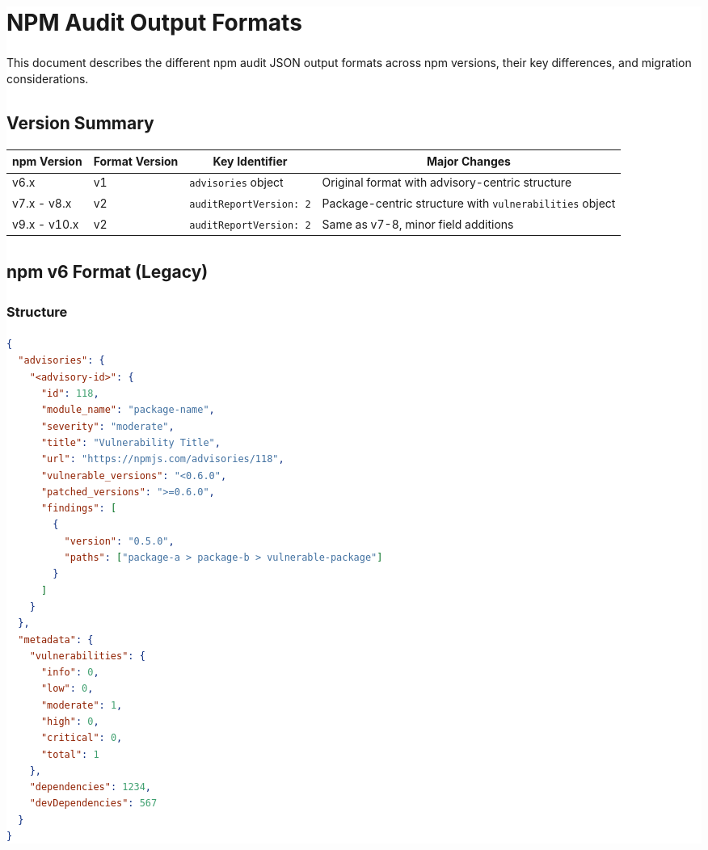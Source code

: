# NPM Audit Output Formats

This document describes the different npm audit JSON output formats across npm versions, their key differences, and migration considerations.

## Version Summary

| npm Version  | Format Version | Key Identifier          | Major Changes                                           |
| ------------ | -------------- | ----------------------- | ------------------------------------------------------- |
| v6.x         | v1             | `advisories` object     | Original format with advisory-centric structure         |
| v7.x - v8.x  | v2             | `auditReportVersion: 2` | Package-centric structure with `vulnerabilities` object |
| v9.x - v10.x | v2             | `auditReportVersion: 2` | Same as v7-8, minor field additions                     |

## npm v6 Format (Legacy)

### Structure

```json
{
  "advisories": {
    "<advisory-id>": {
      "id": 118,
      "module_name": "package-name",
      "severity": "moderate",
      "title": "Vulnerability Title",
      "url": "https://npmjs.com/advisories/118",
      "vulnerable_versions": "<0.6.0",
      "patched_versions": ">=0.6.0",
      "findings": [
        {
          "version": "0.5.0",
          "paths": ["package-a > package-b > vulnerable-package"]
        }
      ]
    }
  },
  "metadata": {
    "vulnerabilities": {
      "info": 0,
      "low": 0,
      "moderate": 1,
      "high": 0,
      "critical": 0,
      "total": 1
    },
    "dependencies": 1234,
    "devDependencies": 567
  }
}
```
